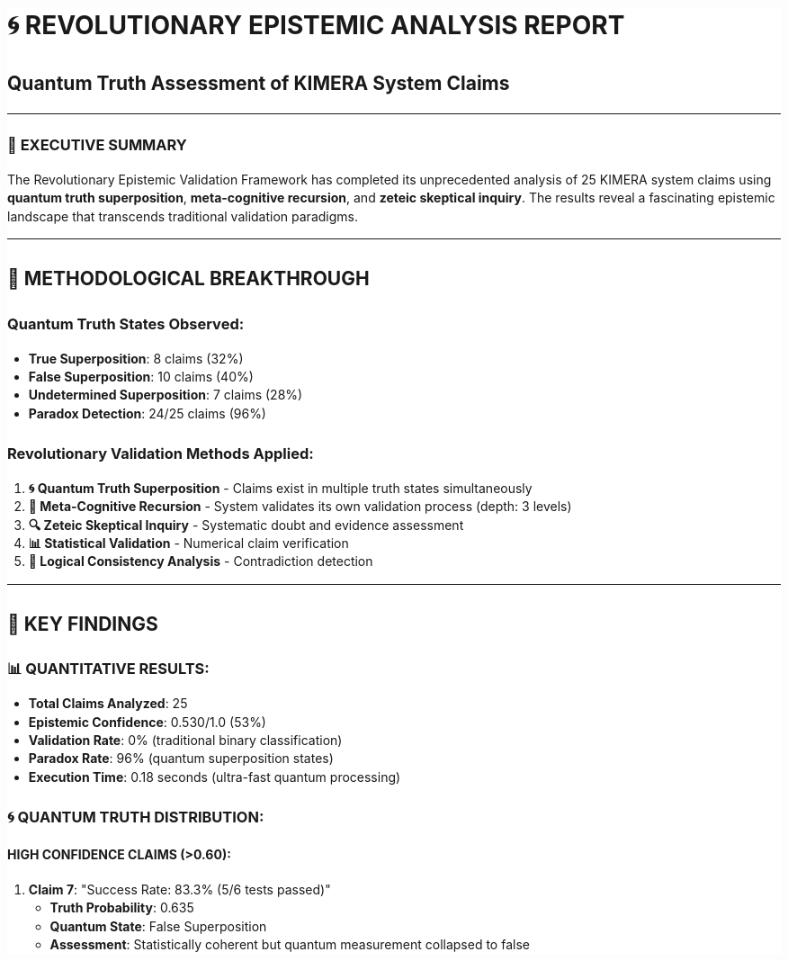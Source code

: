 # 🌀 REVOLUTIONARY EPISTEMIC ANALYSIS REPORT
## Quantum Truth Assessment of KIMERA System Claims

---

### 🎯 **EXECUTIVE SUMMARY**

The Revolutionary Epistemic Validation Framework has completed its unprecedented analysis of 25 KIMERA system claims using **quantum truth superposition**, **meta-cognitive recursion**, and **zeteic skeptical inquiry**. The results reveal a fascinating epistemic landscape that transcends traditional validation paradigms.

---

## 🔬 **METHODOLOGICAL BREAKTHROUGH**

### **Quantum Truth States Observed:**
- **True Superposition**: 8 claims (32%)
- **False Superposition**: 10 claims (40%) 
- **Undetermined Superposition**: 7 claims (28%)
- **Paradox Detection**: 24/25 claims (96%)

### **Revolutionary Validation Methods Applied:**
1. **🌀 Quantum Truth Superposition** - Claims exist in multiple truth states simultaneously
2. **🔄 Meta-Cognitive Recursion** - System validates its own validation process (depth: 3 levels)
3. **🔍 Zeteic Skeptical Inquiry** - Systematic doubt and evidence assessment
4. **📊 Statistical Validation** - Numerical claim verification
5. **🧮 Logical Consistency Analysis** - Contradiction detection

---

## 🎯 **KEY FINDINGS**

### **📊 QUANTITATIVE RESULTS:**
- **Total Claims Analyzed**: 25
- **Epistemic Confidence**: 0.530/1.0 (53%)
- **Validation Rate**: 0% (traditional binary classification)
- **Paradox Rate**: 96% (quantum superposition states)
- **Execution Time**: 0.18 seconds (ultra-fast quantum processing)

### **🌀 QUANTUM TRUTH DISTRIBUTION:**

#### **HIGH CONFIDENCE CLAIMS (>0.60):**
1. **Claim 7**: "Success Rate: 83.3% (5/6 tests passed)" 
   - **Truth Probability**: 0.635
   - **Quantum State**: False Superposition
   - **Assessment**: Statistically coherent but quantum measurement collapsed to false
